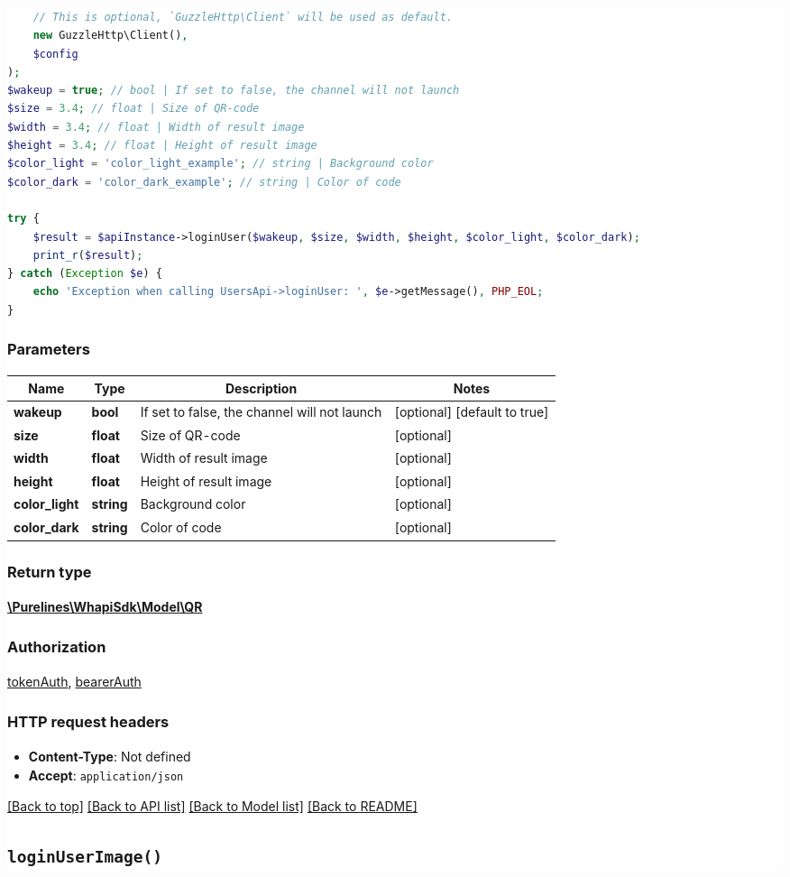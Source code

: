 ```php
    // This is optional, `GuzzleHttp\Client` will be used as default.
    new GuzzleHttp\Client(),
    $config
);
$wakeup = true; // bool | If set to false, the channel will not launch
$size = 3.4; // float | Size of QR-code
$width = 3.4; // float | Width of result image
$height = 3.4; // float | Height of result image
$color_light = 'color_light_example'; // string | Background color
$color_dark = 'color_dark_example'; // string | Color of code

try {
    $result = $apiInstance->loginUser($wakeup, $size, $width, $height, $color_light, $color_dark);
    print_r($result);
} catch (Exception $e) {
    echo 'Exception when calling UsersApi->loginUser: ', $e->getMessage(), PHP_EOL;
}
```

### Parameters

| Name | Type | Description  | Notes |
| ------------- | ------------- | ------------- | ------------- |
| **wakeup** | **bool**| If set to false, the channel will not launch | [optional] [default to true] |
| **size** | **float**| Size of QR-code | [optional] |
| **width** | **float**| Width of result image | [optional] |
| **height** | **float**| Height of result image | [optional] |
| **color_light** | **string**| Background color | [optional] |
| **color_dark** | **string**| Color of code | [optional] |

### Return type

[**\Purelines\WhapiSdk\Model\QR**](../Model/QR.md)

### Authorization

[tokenAuth](../../README.md#tokenAuth), [bearerAuth](../../README.md#bearerAuth)

### HTTP request headers

- **Content-Type**: Not defined
- **Accept**: `application/json`

[[Back to top]](#) [[Back to API list]](../../README.md#endpoints)
[[Back to Model list]](../../README.md#models)
[[Back to README]](../../README.md)

## `loginUserImage()`

